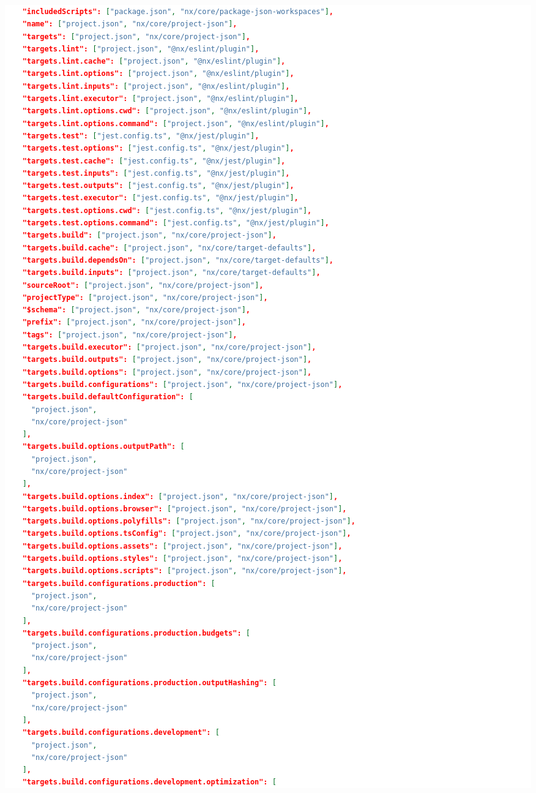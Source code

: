 ```json
    "includedScripts": ["package.json", "nx/core/package-json-workspaces"],
    "name": ["project.json", "nx/core/project-json"],
    "targets": ["project.json", "nx/core/project-json"],
    "targets.lint": ["project.json", "@nx/eslint/plugin"],
    "targets.lint.cache": ["project.json", "@nx/eslint/plugin"],
    "targets.lint.options": ["project.json", "@nx/eslint/plugin"],
    "targets.lint.inputs": ["project.json", "@nx/eslint/plugin"],
    "targets.lint.executor": ["project.json", "@nx/eslint/plugin"],
    "targets.lint.options.cwd": ["project.json", "@nx/eslint/plugin"],
    "targets.lint.options.command": ["project.json", "@nx/eslint/plugin"],
    "targets.test": ["jest.config.ts", "@nx/jest/plugin"],
    "targets.test.options": ["jest.config.ts", "@nx/jest/plugin"],
    "targets.test.cache": ["jest.config.ts", "@nx/jest/plugin"],
    "targets.test.inputs": ["jest.config.ts", "@nx/jest/plugin"],
    "targets.test.outputs": ["jest.config.ts", "@nx/jest/plugin"],
    "targets.test.executor": ["jest.config.ts", "@nx/jest/plugin"],
    "targets.test.options.cwd": ["jest.config.ts", "@nx/jest/plugin"],
    "targets.test.options.command": ["jest.config.ts", "@nx/jest/plugin"],
    "targets.build": ["project.json", "nx/core/project-json"],
    "targets.build.cache": ["project.json", "nx/core/target-defaults"],
    "targets.build.dependsOn": ["project.json", "nx/core/target-defaults"],
    "targets.build.inputs": ["project.json", "nx/core/target-defaults"],
    "sourceRoot": ["project.json", "nx/core/project-json"],
    "projectType": ["project.json", "nx/core/project-json"],
    "$schema": ["project.json", "nx/core/project-json"],
    "prefix": ["project.json", "nx/core/project-json"],
    "tags": ["project.json", "nx/core/project-json"],
    "targets.build.executor": ["project.json", "nx/core/project-json"],
    "targets.build.outputs": ["project.json", "nx/core/project-json"],
    "targets.build.options": ["project.json", "nx/core/project-json"],
    "targets.build.configurations": ["project.json", "nx/core/project-json"],
    "targets.build.defaultConfiguration": [
      "project.json",
      "nx/core/project-json"
    ],
    "targets.build.options.outputPath": [
      "project.json",
      "nx/core/project-json"
    ],
    "targets.build.options.index": ["project.json", "nx/core/project-json"],
    "targets.build.options.browser": ["project.json", "nx/core/project-json"],
    "targets.build.options.polyfills": ["project.json", "nx/core/project-json"],
    "targets.build.options.tsConfig": ["project.json", "nx/core/project-json"],
    "targets.build.options.assets": ["project.json", "nx/core/project-json"],
    "targets.build.options.styles": ["project.json", "nx/core/project-json"],
    "targets.build.options.scripts": ["project.json", "nx/core/project-json"],
    "targets.build.configurations.production": [
      "project.json",
      "nx/core/project-json"
    ],
    "targets.build.configurations.production.budgets": [
      "project.json",
      "nx/core/project-json"
    ],
    "targets.build.configurations.production.outputHashing": [
      "project.json",
      "nx/core/project-json"
    ],
    "targets.build.configurations.development": [
      "project.json",
      "nx/core/project-json"
    ],
    "targets.build.configurations.development.optimization": [
```